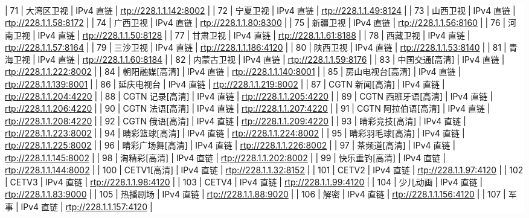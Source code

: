 | 71 | 大湾区卫视 | IPv4 直链 | <rtp://228.1.1.142:8002> |
| 72 | 宁夏卫视 | IPv4 直链 | <rtp://228.1.1.49:8124> |
| 73 | 山西卫视 | IPv4 直链 | <rtp://228.1.1.58:8172> |
| 74 | 广西卫视 | IPv4 直链 | <rtp://228.1.1.80:8300> |
| 75 | 新疆卫视 | IPv4 直链 | <rtp://228.1.1.56:8160> |
| 76 | 河南卫视 | IPv4 直链 | <rtp://228.1.1.50:8128> |
| 77 | 甘肃卫视 | IPv4 直链 | <rtp://228.1.1.61:8188> |
| 78 | 西藏卫视 | IPv4 直链 | <rtp://228.1.1.57:8164> |
| 79 | 三沙卫视 | IPv4 直链 | <rtp://228.1.1.186:4120> |
| 80 | 陕西卫视 | IPv4 直链 | <rtp://228.1.1.53:8140> |
| 81 | 青海卫视 | IPv4 直链 | <rtp://228.1.1.60:8184> |
| 82 | 内蒙古卫视 | IPv4 直链 | <rtp://228.1.1.59:8176> |
| 83 | 中国交通[高清] | IPv4 直链 | <rtp://228.1.1.222:8002> |
| 84 | 朝阳融媒[高清] | IPv4 直链 | <rtp://228.1.1.140:8001> |
| 85 | 房山电视台[高清] | IPv4 直链 | <rtp://228.1.1.139:8001> |
| 86 | 延庆电视台 | IPv4 直链 | <rtp://228.1.1.219:8002> |
| 87 | CGTN 新闻[高清] | IPv4 直链 | <rtp://228.1.1.204:4220> |
| 88 | CGTN 记录[高清] | IPv4 直链 | <rtp://228.1.1.205:4220> |
| 89 | CGTN 西班牙语[高清] | IPv4 直链 | <rtp://228.1.1.206:4220> |
| 90 | CGTN 法语[高清] | IPv4 直链 | <rtp://228.1.1.207:4220> |
| 91 | CGTN 阿拉伯语[高清] | IPv4 直链 | <rtp://228.1.1.208:4220> |
| 92 | CGTN 俄语[高清] | IPv4 直链 | <rtp://228.1.1.209:4220> |
| 93 | 睛彩竞技[高清] | IPv4 直链 | <rtp://228.1.1.223:8002> |
| 94 | 睛彩篮球[高清] | IPv4 直链 | <rtp://228.1.1.224:8002> |
| 95 | 睛彩羽毛球[高清] | IPv4 直链 | <rtp://228.1.1.225:8002> |
| 96 | 睛彩广场舞[高清] | IPv4 直链 | <rtp://228.1.1.226:8002> |
| 97 | 茶频道[高清] | IPv4 直链 | <rtp://228.1.1.145:8002> |
| 98 | 淘精彩[高清] | IPv4 直链 | <rtp://228.1.1.202:8002> |
| 99 | 快乐垂钓[高清] | IPv4 直链 | <rtp://228.1.1.144:8002> |
| 100 | CETV1[高清] | IPv4 直链 | <rtp://228.1.1.32:8152> |
| 101 | CETV2 | IPv4 直链 | <rtp://228.1.1.97:4120> |
| 102 | CETV3 | IPv4 直链 | <rtp://228.1.1.98:4120> |
| 103 | CETV4 | IPv4 直链 | <rtp://228.1.1.99:4120> |
| 104 | 少儿动画 | IPv4 直链 | <rtp://228.1.1.83:9000> |
| 105 | 热播剧场 | IPv4 直链 | <rtp://228.1.1.88:9020> |
| 106 | 解密 | IPv4 直链 | <rtp://228.1.1.156:4120> |
| 107 | 军事 | IPv4 直链 | <rtp://228.1.1.157:4120> |